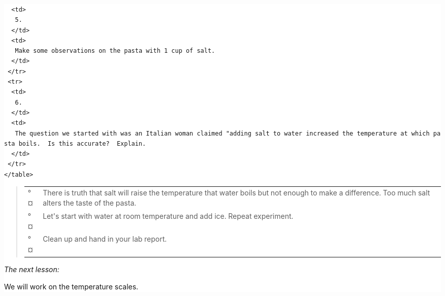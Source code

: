       <td>
       5.
      </td>
      <td>
       Make some observations on the pasta with 1 cup of salt.
      </td>
     </tr>
     <tr>
      <td>
       6.
      </td>
      <td>
       The question we started with was an Italian woman claimed "adding salt to water increased the temperature at which pasta boils.  Is this accurate?  Explain.
      </td>
     </tr>
    </table>
   </dt>
  </dl>
 </blockquote>
<blockquote>
  <dl>
   <table border="0">
    <tr>
     <td>
      °¤
     </td>
     <td>
      There is truth that salt will raise the temperature that water boils but not enough to make a difference.  Too much salt alters the taste of the pasta.
     </td>
    </tr>
    <tr>
     <td>
      °¤
     </td>
     <td>
      Let's start with water at room temperature and add ice.  Repeat experiment.
     </td>
    </tr>
    <tr>
     <td>
      °¤
     </td>
     <td>
      Clean up and hand in your lab report.
     </td>
    </tr>
   </table>
  </dl>
 </blockquote>
<p>
  <i>
   The next lesson:
  </i>
 </p>
<p>
  We will work on the temperature scales.
 </p>
